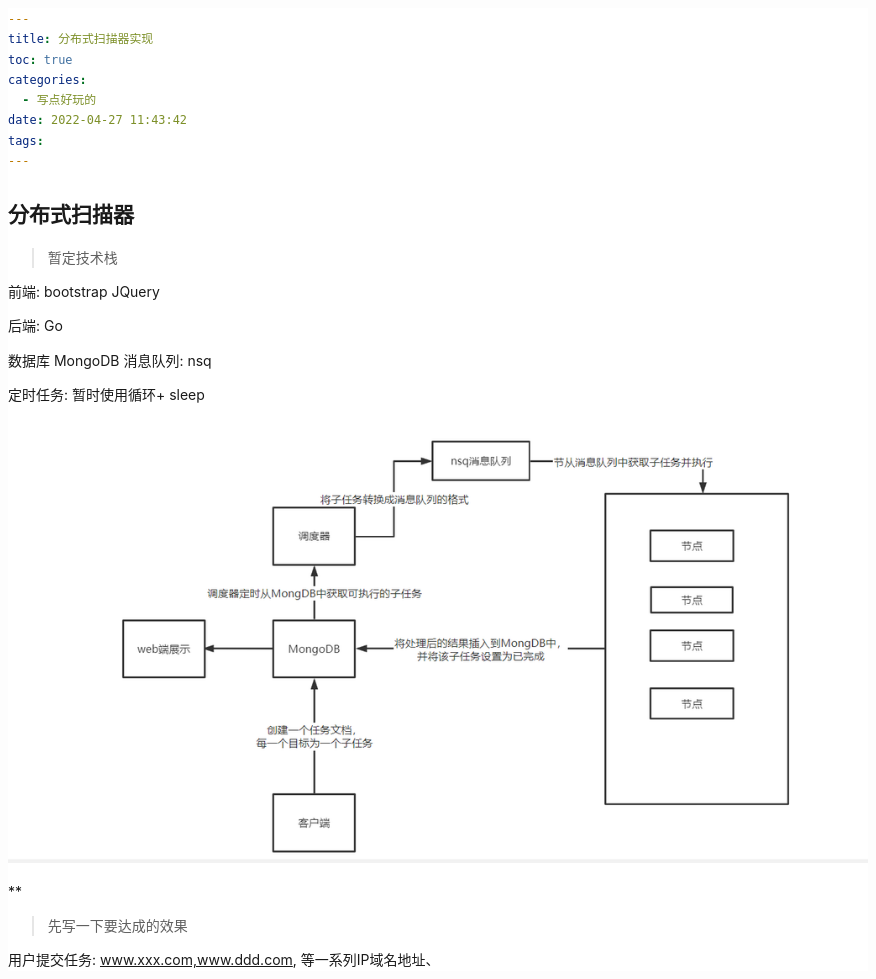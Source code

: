 ```yaml
---
title: 分布式扫描器实现
toc: true
categories:
  - 写点好玩的
date: 2022-04-27 11:43:42
tags:
---
```




## 分布式扫描器

> 暂定技术栈

前端: bootstrap JQuery

后端: Go

数据库 MongoDB
消息队列: nsq

定时任务:  暂时使用循环+  sleep

![image-20220419105247096](%E5%88%86%E5%B8%83%E5%BC%8F%E6%89%AB%E6%8F%8F%E5%99%A8%E5%AE%9E%E7%8E%B0/image-20220419105247096.png)

** 

> 先写一下要达成的效果

用户提交任务:  www.xxx.com,www.ddd.com, 等一系列IP域名地址、
